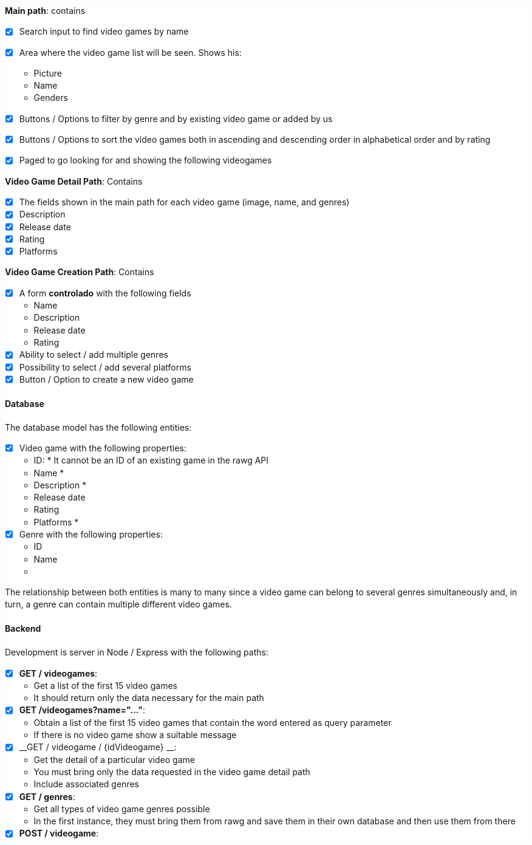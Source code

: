__Main path__: contains
- [X] Search input to find video games by name
- [X] Area where the video game list will be seen. Shows his:
   - Picture
   - Name
   - Genders
- [X] Buttons / Options to filter by genre and by existing video game or added by us
- [X] Buttons / Options to sort the video games both in ascending and descending order in alphabetical order and by rating
- [X] Paged to go looking for and showing the following videogames


__Video Game Detail Path__: Contains
- [X] The fields shown in the main path for each video game (image, name, and genres)
- [X] Description
- [X] Release date
- [X] Rating
- [X] Platforms

__Video Game Creation Path__: Contains
- [X] A form __controlado__ with the following fields
   - Name
   - Description
   - Release date
   - Rating
- [X] Ability to select / add multiple genres
- [X] Possibility to select / add several platforms
- [X] Button / Option to create a new video game

#### Database

The database model has the following entities:

- [X] Video game with the following properties:
   - ID: * It cannot be an ID of an existing game in the rawg API
   - Name *
   - Description *
   - Release date
   - Rating
   - Platforms *
- [X] Genre with the following properties:
   - ID
   - Name
   - 
The relationship between both entities is many to many since a video game can belong to several genres simultaneously and, in turn, a genre can contain multiple different video games.


#### Backend

Development is server in Node / Express with the following paths:

- [X] __GET / videogames__:
   - Get a list of the first 15 video games
   - It should return only the data necessary for the main path
- [X] __GET /videogames?name="..."__:
   - Obtain a list of the first 15 video games that contain the word entered as query parameter
   - If there is no video game show a suitable message
- [X] __GET / videogame / {idVideogame} __:
   - Get the detail of a particular video game
   - You must bring only the data requested in the video game detail path
   - Include associated genres
- [X] __GET / genres__:
   - Get all types of video game genres possible
   - In the first instance, they must bring them from rawg and save them in their own database and then use them from there
- [X] __POST / videogame__: